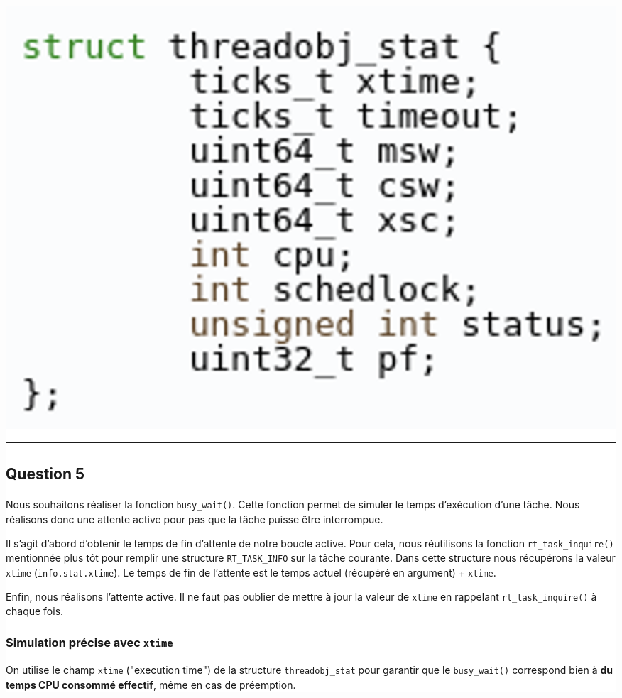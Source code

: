 ![img2.png](resources/img/img2.png)

---

## Question 5

Nous souhaitons réaliser la fonction `busy_wait()`. Cette fonction permet de simuler le temps d’exécution d’une tâche. Nous réalisons donc une attente active pour pas que la tâche puisse être interrompue.

Il s’agit d’abord d’obtenir le temps de fin d’attente de notre boucle active. Pour cela, nous réutilisons la fonction `rt_task_inquire()` mentionnée plus tôt pour remplir une structure `RT_TASK_INFO` sur la tâche courante. Dans cette structure nous récupérons la valeur `xtime` (`info.stat.xtime`). Le temps de fin de l’attente est le temps actuel (récupéré en argument) + `xtime`.

Enfin, nous réalisons l’attente active. Il ne faut pas oublier de mettre à jour la valeur de `xtime` en rappelant `rt_task_inquire()` à chaque fois.

### Simulation précise avec `xtime`

On utilise le champ `xtime` ("execution time") de la structure `threadobj_stat` pour garantir que le `busy_wait()` correspond bien à **du temps CPU consommé effectif**, même en cas de préemption.
